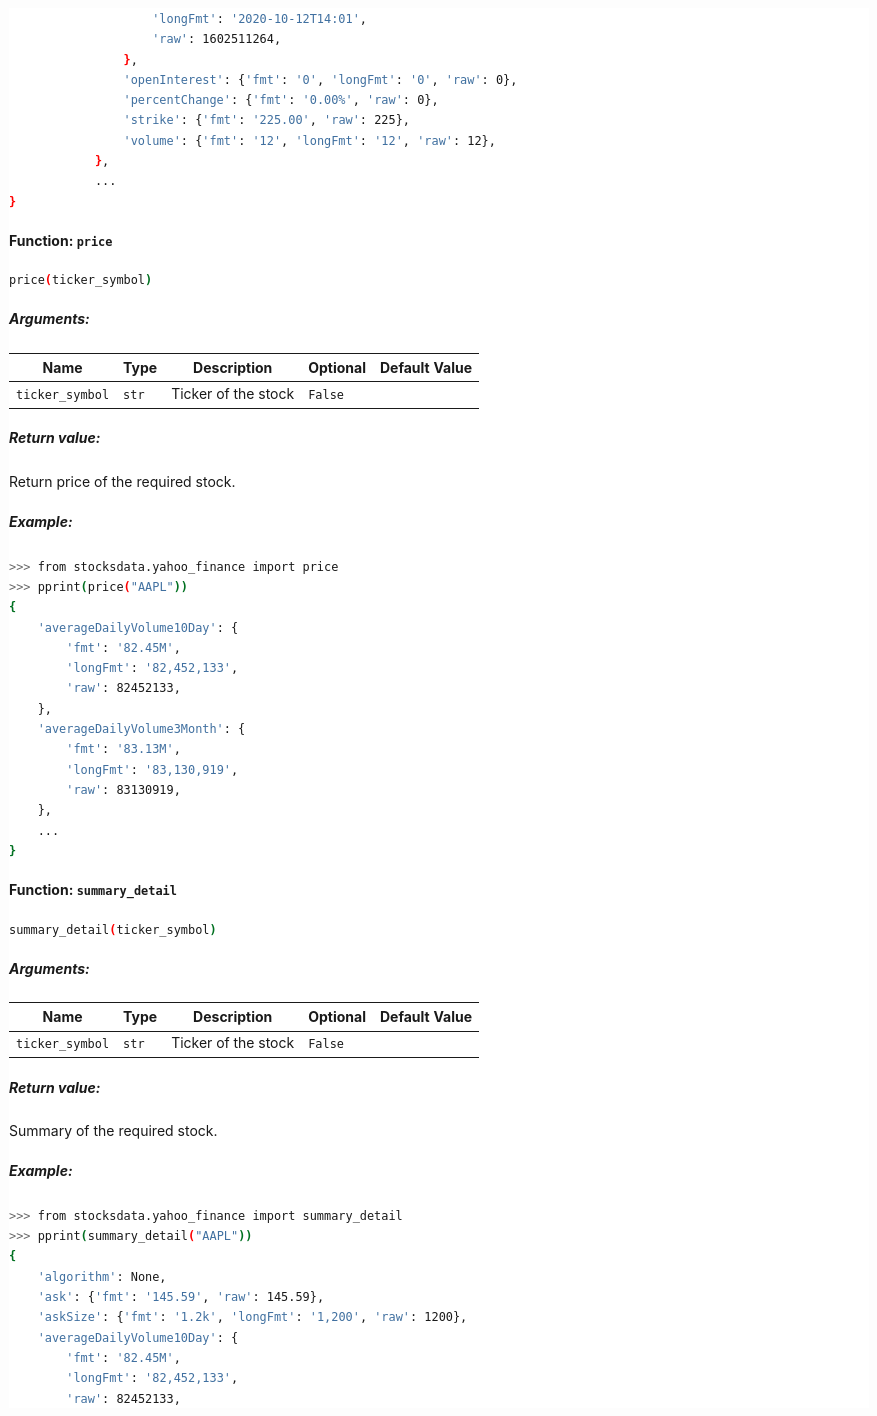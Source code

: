```bash
                    'longFmt': '2020-10-12T14:01',
                    'raw': 1602511264,
                },
                'openInterest': {'fmt': '0', 'longFmt': '0', 'raw': 0},
                'percentChange': {'fmt': '0.00%', 'raw': 0},
                'strike': {'fmt': '225.00', 'raw': 225},
                'volume': {'fmt': '12', 'longFmt': '12', 'raw': 12},
            },
            ...
}
```
#### Function: `price`
```bash
price(ticker_symbol)
```
##### Arguments:
Name | Type | Description | Optional | Default Value
--- | --- | --- | --- |---
`ticker_symbol` | `str` | Ticker of the stock | `False`

##### Return value:
Return price of the required stock.
##### Example:
```bash
>>> from stocksdata.yahoo_finance import price            
>>> pprint(price("AAPL"))             
{
    'averageDailyVolume10Day': {
        'fmt': '82.45M',
        'longFmt': '82,452,133',
        'raw': 82452133,
    },
    'averageDailyVolume3Month': {
        'fmt': '83.13M',
        'longFmt': '83,130,919',
        'raw': 83130919,
    },
    ...
}
```
#### Function: `summary_detail`
```bash
summary_detail(ticker_symbol)
```
##### Arguments:
Name | Type | Description | Optional | Default Value
--- | --- | --- | --- |---
`ticker_symbol` | `str` | Ticker of the stock | `False`

##### Return value:
Summary of the required stock.
##### Example:
```bash
>>> from stocksdata.yahoo_finance import summary_detail
>>> pprint(summary_detail("AAPL")) 
{
    'algorithm': None,
    'ask': {'fmt': '145.59', 'raw': 145.59},
    'askSize': {'fmt': '1.2k', 'longFmt': '1,200', 'raw': 1200},
    'averageDailyVolume10Day': {
        'fmt': '82.45M',
        'longFmt': '82,452,133',
        'raw': 82452133,
```